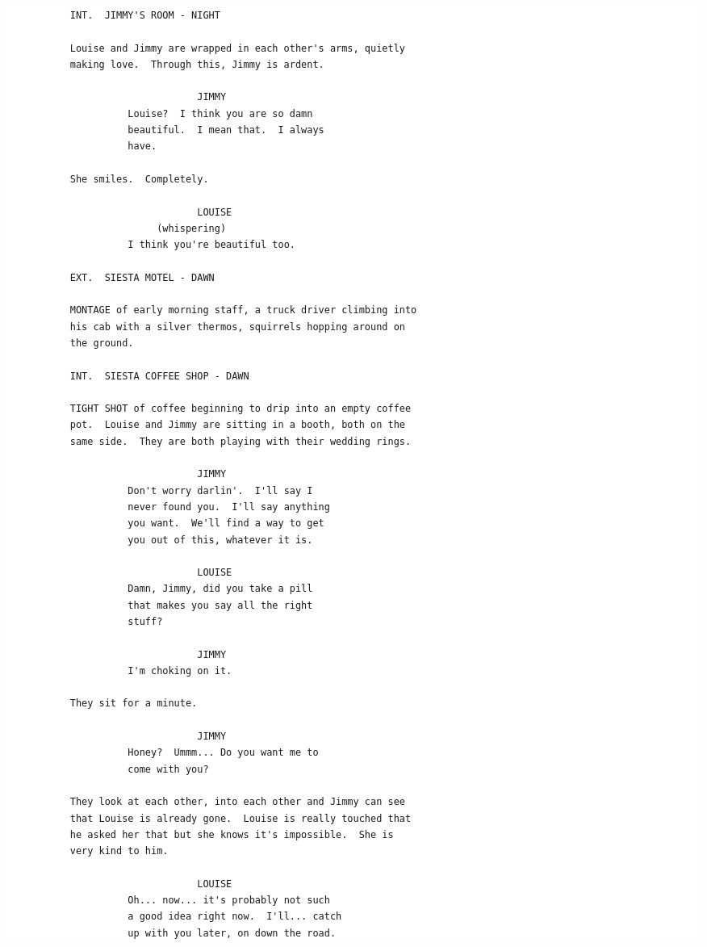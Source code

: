                INT.  JIMMY'S ROOM - NIGHT

               Louise and Jimmy are wrapped in each other's arms, quietly 
               making love.  Through this, Jimmy is ardent.

                                     JIMMY
                         Louise?  I think you are so damn 
                         beautiful.  I mean that.  I always 
                         have.

               She smiles.  Completely.

                                     LOUISE
                              (whispering)
                         I think you're beautiful too.

               EXT.  SIESTA MOTEL - DAWN

               MONTAGE of early morning staff, a truck driver climbing into 
               his cab with a silver thermos, squirrels hopping around on 
               the ground.

               INT.  SIESTA COFFEE SHOP - DAWN

               TIGHT SHOT of coffee beginning to drip into an empty coffee 
               pot.  Louise and Jimmy are sitting in a booth, both on the 
               same side.  They are both playing with their wedding rings.

                                     JIMMY
                         Don't worry darlin'.  I'll say I 
                         never found you.  I'll say anything 
                         you want.  We'll find a way to get 
                         you out of this, whatever it is.

                                     LOUISE
                         Damn, Jimmy, did you take a pill 
                         that makes you say all the right 
                         stuff?

                                     JIMMY
                         I'm choking on it.

               They sit for a minute.

                                     JIMMY
                         Honey?  Ummm... Do you want me to 
                         come with you?

               They look at each other, into each other and Jimmy can see 
               that Louise is already gone.  Louise is really touched that 
               he asked her that but she knows it's impossible.  She is 
               very kind to him.

                                     LOUISE
                         Oh... now... it's probably not such 
                         a good idea right now.  I'll... catch 
                         up with you later, on down the road.

